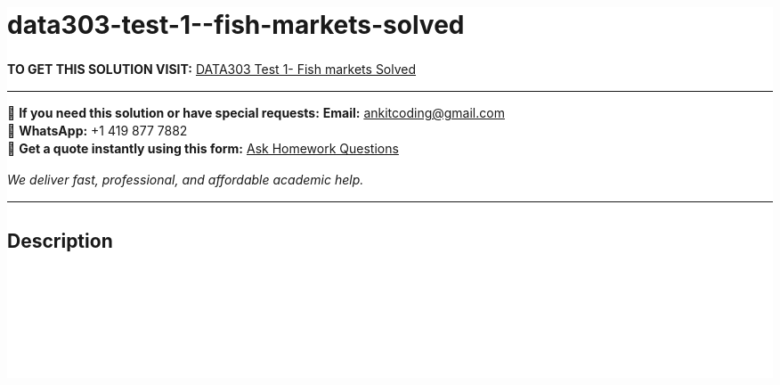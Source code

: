 # data303-test-1--fish-markets-solved
**TO GET THIS SOLUTION VISIT:** [DATA303 Test 1- Fish markets Solved](https://www.ankitcodinghub.com/product/data303-test-1-fish-markets-solved/)


---

📩 **If you need this solution or have special requests:** **Email:** ankitcoding@gmail.com  
📱 **WhatsApp:** +1 419 877 7882  
📄 **Get a quote instantly using this form:** [Ask Homework Questions](https://www.ankitcodinghub.com/services/ask-homework-questions/)

*We deliver fast, professional, and affordable academic help.*

---

<h2>Description</h2>



<div class="kk-star-ratings kksr-auto kksr-align-center kksr-valign-top" data-payload="{&quot;align&quot;:&quot;center&quot;,&quot;id&quot;:&quot;101393&quot;,&quot;slug&quot;:&quot;default&quot;,&quot;valign&quot;:&quot;top&quot;,&quot;ignore&quot;:&quot;&quot;,&quot;reference&quot;:&quot;auto&quot;,&quot;class&quot;:&quot;&quot;,&quot;count&quot;:&quot;0&quot;,&quot;legendonly&quot;:&quot;&quot;,&quot;readonly&quot;:&quot;&quot;,&quot;score&quot;:&quot;0&quot;,&quot;starsonly&quot;:&quot;&quot;,&quot;best&quot;:&quot;5&quot;,&quot;gap&quot;:&quot;4&quot;,&quot;greet&quot;:&quot;Rate this product&quot;,&quot;legend&quot;:&quot;0\/5 - (0 votes)&quot;,&quot;size&quot;:&quot;24&quot;,&quot;title&quot;:&quot;DATA303 Test 1- Fish markets Solved&quot;,&quot;width&quot;:&quot;0&quot;,&quot;_legend&quot;:&quot;{score}\/{best} - ({count} {votes})&quot;,&quot;font_factor&quot;:&quot;1.25&quot;}">

<div class="kksr-stars">

<div class="kksr-stars-inactive">
            <div class="kksr-star" data-star="1" style="padding-right: 4px">


<div class="kksr-icon" style="width: 24px; height: 24px;"></div>
        </div>
            <div class="kksr-star" data-star="2" style="padding-right: 4px">


<div class="kksr-icon" style="width: 24px; height: 24px;"></div>
        </div>
            <div class="kksr-star" data-star="3" style="padding-right: 4px">


<div class="kksr-icon" style="width: 24px; height: 24px;"></div>
        </div>
            <div class="kksr-star" data-star="4" style="padding-right: 4px">


<div class="kksr-icon" style="width: 24px; height: 24px;"></div>
        </div>
            <div class="kksr-star" data-star="5" style="padding-right: 4px">


<div class="kksr-icon" style="width: 24px; height: 24px;"></div>
        </div>
    </div>
